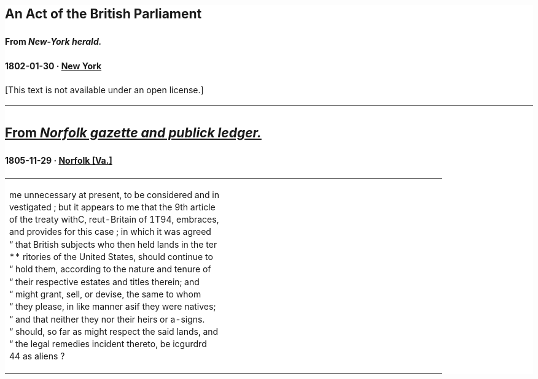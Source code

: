
## An Act of the British Parliament

#### From _New-York herald._

#### 1802-01-30 &middot; [New York](http://dbpedia.org/resource/New_York_City)

[This text is not available under an open license.]

---

## [From _Norfolk gazette and publick ledger._](https://www.loc.gov/resource/sn85025815/1805-11-29/ed-1/?sp=2)

#### 1805-11-29 &middot; [Norfolk [Va.]](http://dbpedia.org/resource/Norfolk%2C_Virginia)

<table style="width: 100%;"><tr><td style="width: 50%">

  
me unnecessary at present, to be considered and in­  
vestigated ; but it appears to me that the 9th article  
of the treaty withC, reut-Britain of 1T94, embraces,  
and provides for this case ; in which it was agreed  
“ that British subjects who then held lands in the ter­  
** ritories of the United States, should continue to  
“ hold them, according to the nature and tenure of  
“ their respective estates and titles therein; and  
“ might grant, sell, or devise, the same to whom  
“ they please, in like manner asif they were natives;  
“ and that neither they nor their heirs or a-signs.  
“ should, so far as might respect the said lands, and  
“ the legal remedies incident thereto, be icgurdrd  
44 as aliens ?  
